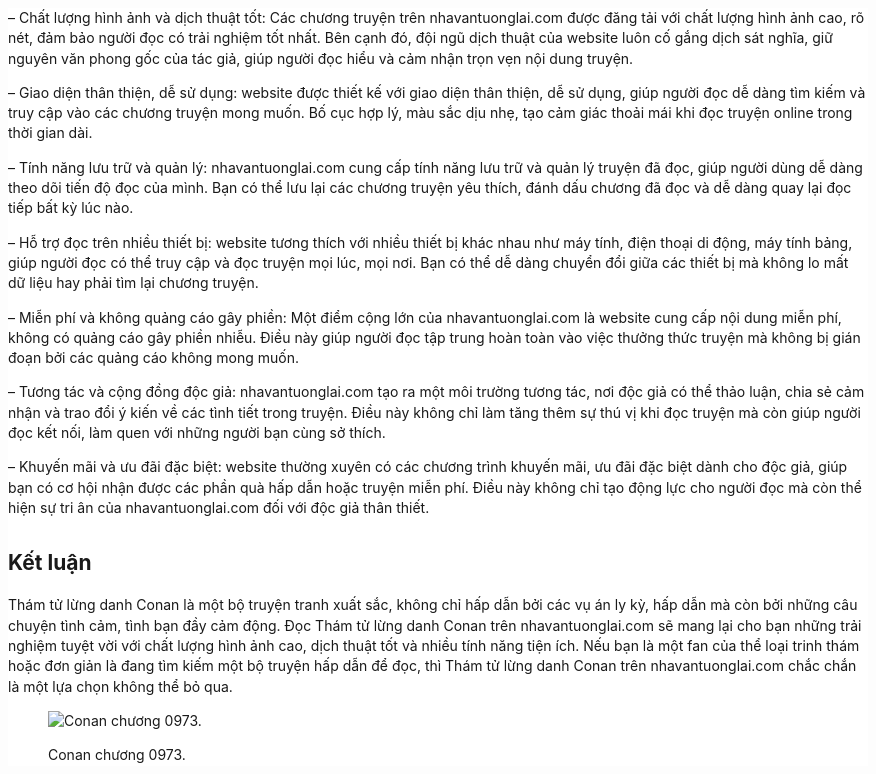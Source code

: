 – Chất lượng hình ảnh và dịch thuật tốt: Các chương truyện trên nhavantuonglai.com được đăng tải với chất lượng hình ảnh cao, rõ nét, đảm bảo người đọc có trải nghiệm tốt nhất. Bên cạnh đó, đội ngũ dịch thuật của website luôn cố gắng dịch sát nghĩa, giữ nguyên văn phong gốc của tác giả, giúp người đọc hiểu và cảm nhận trọn vẹn nội dung truyện.

– Giao diện thân thiện, dễ sử dụng: website được thiết kế với giao diện thân thiện, dễ sử dụng, giúp người đọc dễ dàng tìm kiếm và truy cập vào các chương truyện mong muốn. Bố cục hợp lý, màu sắc dịu nhẹ, tạo cảm giác thoải mái khi đọc truyện online trong thời gian dài.

– Tính năng lưu trữ và quản lý: nhavantuonglai.com cung cấp tính năng lưu trữ và quản lý truyện đã đọc, giúp người dùng dễ dàng theo dõi tiến độ đọc của mình. Bạn có thể lưu lại các chương truyện yêu thích, đánh dấu chương đã đọc và dễ dàng quay lại đọc tiếp bất kỳ lúc nào.

– Hỗ trợ đọc trên nhiều thiết bị: website tương thích với nhiều thiết bị khác nhau như máy tính, điện thoại di động, máy tính bảng, giúp người đọc có thể truy cập và đọc truyện mọi lúc, mọi nơi. Bạn có thể dễ dàng chuyển đổi giữa các thiết bị mà không lo mất dữ liệu hay phải tìm lại chương truyện.

– Miễn phí và không quảng cáo gây phiền: Một điểm cộng lớn của nhavantuonglai.com là website cung cấp nội dung miễn phí, không có quảng cáo gây phiền nhiễu. Điều này giúp người đọc tập trung hoàn toàn vào việc thưởng thức truyện mà không bị gián đoạn bởi các quảng cáo không mong muốn.

– Tương tác và cộng đồng độc giả: nhavantuonglai.com tạo ra một môi trường tương tác, nơi độc giả có thể thảo luận, chia sẻ cảm nhận và trao đổi ý kiến về các tình tiết trong truyện. Điều này không chỉ làm tăng thêm sự thú vị khi đọc truyện mà còn giúp người đọc kết nối, làm quen với những người bạn cùng sở thích.

– Khuyến mãi và ưu đãi đặc biệt: website thường xuyên có các chương trình khuyến mãi, ưu đãi đặc biệt dành cho độc giả, giúp bạn có cơ hội nhận được các phần quà hấp dẫn hoặc truyện miễn phí. Điều này không chỉ tạo động lực cho người đọc mà còn thể hiện sự tri ân của nhavantuonglai.com đối với độc giả thân thiết.

## Kết luận

Thám tử lừng danh Conan là một bộ truyện tranh xuất sắc, không chỉ hấp dẫn bởi các vụ án ly kỳ, hấp dẫn mà còn bởi những câu chuyện tình cảm, tình bạn đầy cảm động. Đọc Thám tử lừng danh Conan trên nhavantuonglai.com sẽ mang lại cho bạn những trải nghiệm tuyệt vời với chất lượng hình ảnh cao, dịch thuật tốt và nhiều tính năng tiện ích. Nếu bạn là một fan của thể loại trinh thám hoặc đơn giản là đang tìm kiếm một bộ truyện hấp dẫn để đọc, thì Thám tử lừng danh Conan trên nhavantuonglai.com chắc chắn là một lựa chọn không thể bỏ qua.

<figure><img src="https://nhavantuonglai.com/image/cover/001-273.jpg" alt="Conan chương 0973." title="Conan chương 0973." height=100% width=100%><figcaption><p>Conan chương 0973.</p></figcaption></figure>